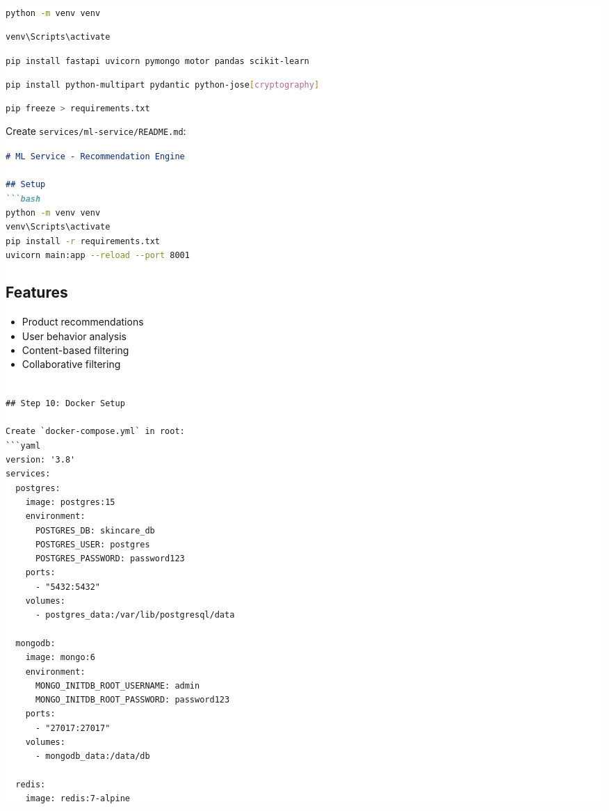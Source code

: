 ```bash
python -m venv venv
```

```bash
venv\Scripts\activate
```

```bash
pip install fastapi uvicorn pymongo motor pandas scikit-learn
```

```bash
pip install python-multipart pydantic python-jose[cryptography]
```

```bash
pip freeze > requirements.txt
```

Create `services/ml-service/README.md`:
```markdown
# ML Service - Recommendation Engine

## Setup
```bash
python -m venv venv
venv\Scripts\activate
pip install -r requirements.txt
uvicorn main:app --reload --port 8001
```

## Features
- Product recommendations
- User behavior analysis
- Content-based filtering
- Collaborative filtering
```

## Step 10: Docker Setup

Create `docker-compose.yml` in root:
```yaml
version: '3.8'
services:
  postgres:
    image: postgres:15
    environment:
      POSTGRES_DB: skincare_db
      POSTGRES_USER: postgres
      POSTGRES_PASSWORD: password123
    ports:
      - "5432:5432"
    volumes:
      - postgres_data:/var/lib/postgresql/data

  mongodb:
    image: mongo:6
    environment:
      MONGO_INITDB_ROOT_USERNAME: admin
      MONGO_INITDB_ROOT_PASSWORD: password123
    ports:
      - "27017:27017"
    volumes:
      - mongodb_data:/data/db

  redis:
    image: redis:7-alpine
```